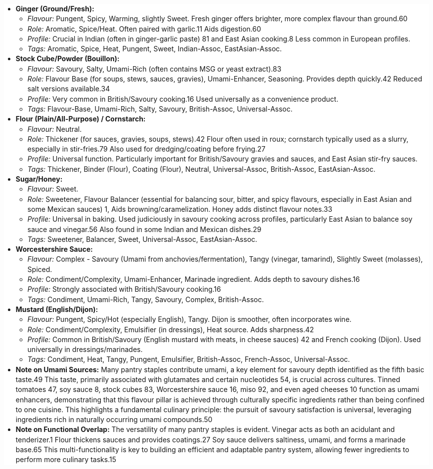 * **Ginger (Ground/Fresh):**  
  * *Flavour:* Pungent, Spicy, Warming, slightly Sweet. Fresh ginger offers brighter, more complex flavour than ground.60  
  * *Role:* Aromatic, Spice/Heat. Often paired with garlic.11 Aids digestion.60  
  * *Profile:* Crucial in Indian (often in ginger-garlic paste) 81 and East Asian cooking.8 Less common in European profiles.  
  * *Tags:* Aromatic, Spice, Heat, Pungent, Sweet, Indian-Assoc, EastAsian-Assoc.  
* **Stock Cube/Powder (Bouillon):**  
  * *Flavour:* Savoury, Salty, Umami-Rich (often contains MSG or yeast extract).83  
  * *Role:* Flavour Base (for soups, stews, sauces, gravies), Umami-Enhancer, Seasoning. Provides depth quickly.42 Reduced salt versions available.34  
  * *Profile:* Very common in British/Savoury cooking.16 Used universally as a convenience product.  
  * *Tags:* Flavour-Base, Umami-Rich, Salty, Savoury, British-Assoc, Universal-Assoc.  
* **Flour (Plain/All-Purpose) / Cornstarch:**  
  * *Flavour:* Neutral.  
  * *Role:* Thickener (for sauces, gravies, soups, stews).42 Flour often used in roux; cornstarch typically used as a slurry, especially in stir-fries.79 Also used for dredging/coating before frying.27  
  * *Profile:* Universal function. Particularly important for British/Savoury gravies and sauces, and East Asian stir-fry sauces.  
  * *Tags:* Thickener, Binder (Flour), Coating (Flour), Neutral, Universal-Assoc, British-Assoc, EastAsian-Assoc.  
* **Sugar/Honey:**  
  * *Flavour:* Sweet.  
  * *Role:* Sweetener, Flavour Balancer (essential for balancing sour, bitter, and spicy flavours, especially in East Asian and some Mexican sauces) 1, Aids browning/caramelization. Honey adds distinct flavour notes.33  
  * *Profile:* Universal in baking. Used judiciously in savoury cooking across profiles, particularly East Asian to balance soy sauce and vinegar.56 Also found in some Indian and Mexican dishes.29  
  * *Tags:* Sweetener, Balancer, Sweet, Universal-Assoc, EastAsian-Assoc.  
* **Worcestershire Sauce:**  
  * *Flavour:* Complex \- Savoury (Umami from anchovies/fermentation), Tangy (vinegar, tamarind), Slightly Sweet (molasses), Spiced.  
  * *Role:* Condiment/Complexity, Umami-Enhancer, Marinade ingredient. Adds depth to savoury dishes.16  
  * *Profile:* Strongly associated with British/Savoury cooking.16  
  * *Tags:* Condiment, Umami-Rich, Tangy, Savoury, Complex, British-Assoc.  
* **Mustard (English/Dijon):**  
  * *Flavour:* Pungent, Spicy/Hot (especially English), Tangy. Dijon is smoother, often incorporates wine.  
  * *Role:* Condiment/Complexity, Emulsifier (in dressings), Heat source. Adds sharpness.42  
  * *Profile:* Common in British/Savoury (English mustard with meats, in cheese sauces) 42 and French cooking (Dijon). Used universally in dressings/marinades.  
  * *Tags:* Condiment, Heat, Tangy, Pungent, Emulsifier, British-Assoc, French-Assoc, Universal-Assoc.  
* **Note on Umami Sources:** Many pantry staples contribute umami, a key element for savoury depth identified as the fifth basic taste.49 This taste, primarily associated with glutamates and certain nucleotides 54, is crucial across cultures. Tinned tomatoes 47, soy sauce 8, stock cubes 83, Worcestershire sauce 16, miso 92, and even aged cheeses 10 function as umami enhancers, demonstrating that this flavour pillar is achieved through culturally specific ingredients rather than being confined to one cuisine. This highlights a fundamental culinary principle: the pursuit of savoury satisfaction is universal, leveraging ingredients rich in naturally occurring umami compounds.50  
* **Note on Functional Overlap:** The versatility of many pantry staples is evident. Vinegar acts as both an acidulant and tenderizer.1 Flour thickens sauces and provides coatings.27 Soy sauce delivers saltiness, umami, and forms a marinade base.65 This multi-functionality is key to building an efficient and adaptable pantry system, allowing fewer ingredients to perform more culinary tasks.15
